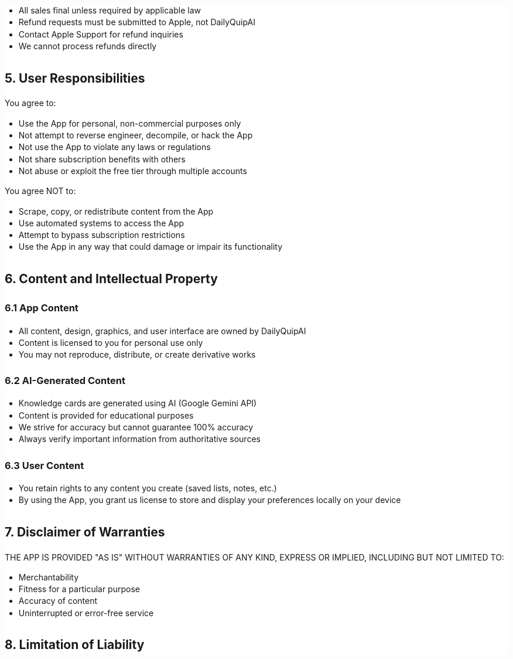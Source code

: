 - All sales final unless required by applicable law
- Refund requests must be submitted to Apple, not DailyQuipAI
- Contact Apple Support for refund inquiries
- We cannot process refunds directly

## 5. User Responsibilities

You agree to:
- Use the App for personal, non-commercial purposes only
- Not attempt to reverse engineer, decompile, or hack the App
- Not use the App to violate any laws or regulations
- Not share subscription benefits with others
- Not abuse or exploit the free tier through multiple accounts

You agree NOT to:
- Scrape, copy, or redistribute content from the App
- Use automated systems to access the App
- Attempt to bypass subscription restrictions
- Use the App in any way that could damage or impair its functionality

## 6. Content and Intellectual Property

### 6.1 App Content

- All content, design, graphics, and user interface are owned by DailyQuipAI
- Content is licensed to you for personal use only
- You may not reproduce, distribute, or create derivative works

### 6.2 AI-Generated Content

- Knowledge cards are generated using AI (Google Gemini API)
- Content is provided for educational purposes
- We strive for accuracy but cannot guarantee 100% accuracy
- Always verify important information from authoritative sources

### 6.3 User Content

- You retain rights to any content you create (saved lists, notes, etc.)
- By using the App, you grant us license to store and display your preferences locally on your device

## 7. Disclaimer of Warranties

THE APP IS PROVIDED "AS IS" WITHOUT WARRANTIES OF ANY KIND, EXPRESS OR IMPLIED, INCLUDING BUT NOT LIMITED TO:
- Merchantability
- Fitness for a particular purpose
- Accuracy of content
- Uninterrupted or error-free service

## 8. Limitation of Liability
